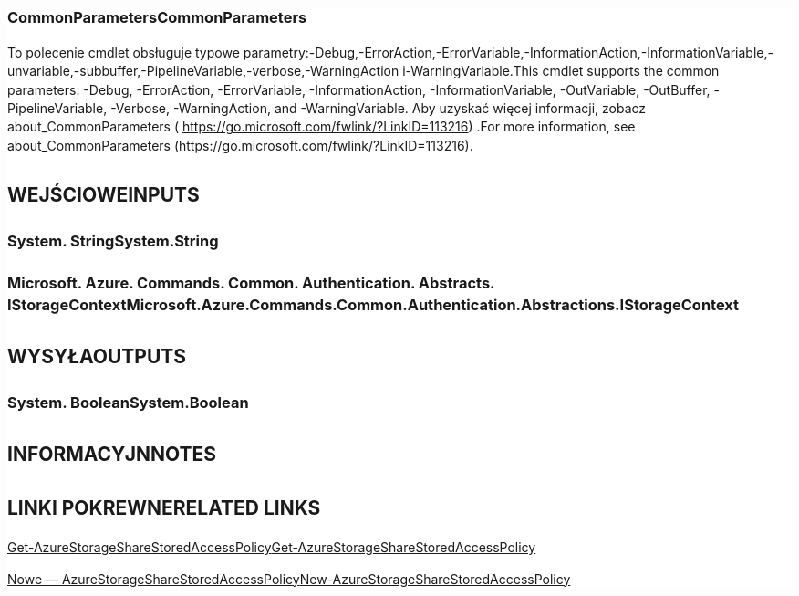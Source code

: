### <span data-ttu-id="37754-140">CommonParameters</span><span class="sxs-lookup"><span data-stu-id="37754-140">CommonParameters</span></span>
<span data-ttu-id="37754-141">To polecenie cmdlet obsługuje typowe parametry:-Debug,-ErrorAction,-ErrorVariable,-InformationAction,-InformationVariable,-unvariable,-subbuffer,-PipelineVariable,-verbose,-WarningAction i-WarningVariable.</span><span class="sxs-lookup"><span data-stu-id="37754-141">This cmdlet supports the common parameters: -Debug, -ErrorAction, -ErrorVariable, -InformationAction, -InformationVariable, -OutVariable, -OutBuffer, -PipelineVariable, -Verbose, -WarningAction, and -WarningVariable.</span></span> <span data-ttu-id="37754-142">Aby uzyskać więcej informacji, zobacz about_CommonParameters ( https://go.microsoft.com/fwlink/?LinkID=113216) .</span><span class="sxs-lookup"><span data-stu-id="37754-142">For more information, see about_CommonParameters (https://go.microsoft.com/fwlink/?LinkID=113216).</span></span>

## <span data-ttu-id="37754-143">WEJŚCIOWE</span><span class="sxs-lookup"><span data-stu-id="37754-143">INPUTS</span></span>

### <span data-ttu-id="37754-144">System. String</span><span class="sxs-lookup"><span data-stu-id="37754-144">System.String</span></span>

### <span data-ttu-id="37754-145">Microsoft. Azure. Commands. Common. Authentication. Abstracts. IStorageContext</span><span class="sxs-lookup"><span data-stu-id="37754-145">Microsoft.Azure.Commands.Common.Authentication.Abstractions.IStorageContext</span></span>

## <span data-ttu-id="37754-146">WYSYŁA</span><span class="sxs-lookup"><span data-stu-id="37754-146">OUTPUTS</span></span>

### <span data-ttu-id="37754-147">System. Boolean</span><span class="sxs-lookup"><span data-stu-id="37754-147">System.Boolean</span></span>

## <span data-ttu-id="37754-148">INFORMACYJN</span><span class="sxs-lookup"><span data-stu-id="37754-148">NOTES</span></span>

## <span data-ttu-id="37754-149">LINKI POKREWNE</span><span class="sxs-lookup"><span data-stu-id="37754-149">RELATED LINKS</span></span>

[<span data-ttu-id="37754-150">Get-AzureStorageShareStoredAccessPolicy</span><span class="sxs-lookup"><span data-stu-id="37754-150">Get-AzureStorageShareStoredAccessPolicy</span></span>](./Get-AzureStorageShareStoredAccessPolicy.md)

[<span data-ttu-id="37754-151">Nowe — AzureStorageShareStoredAccessPolicy</span><span class="sxs-lookup"><span data-stu-id="37754-151">New-AzureStorageShareStoredAccessPolicy</span></span>](./New-AzureStorageShareStoredAccessPolicy.md)
